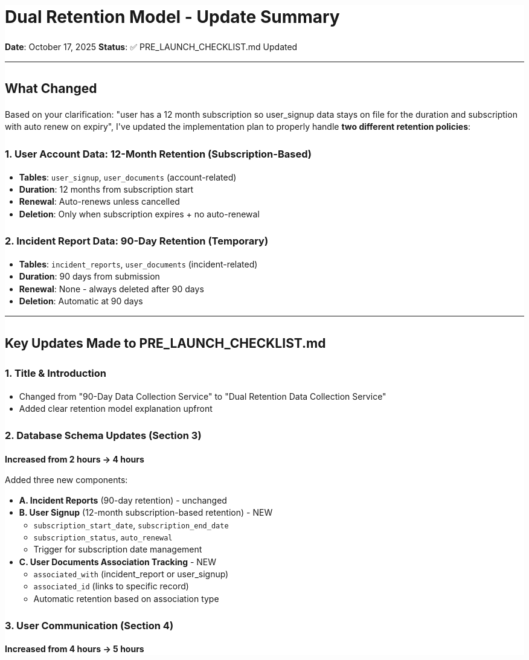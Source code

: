 # Dual Retention Model - Update Summary

**Date**: October 17, 2025
**Status**: ✅ PRE_LAUNCH_CHECKLIST.md Updated

---

## What Changed

Based on your clarification: "user has a 12 month subscription so user_signup data stays on file for the duration and subscription with auto renew on expiry", I've updated the implementation plan to properly handle **two different retention policies**:

### 1. User Account Data: 12-Month Retention (Subscription-Based)
- **Tables**: `user_signup`, `user_documents` (account-related)
- **Duration**: 12 months from subscription start
- **Renewal**: Auto-renews unless cancelled
- **Deletion**: Only when subscription expires + no auto-renewal

### 2. Incident Report Data: 90-Day Retention (Temporary)
- **Tables**: `incident_reports`, `user_documents` (incident-related)
- **Duration**: 90 days from submission
- **Renewal**: None - always deleted after 90 days
- **Deletion**: Automatic at 90 days

---

## Key Updates Made to PRE_LAUNCH_CHECKLIST.md

### 1. Title & Introduction
- Changed from "90-Day Data Collection Service" to "Dual Retention Data Collection Service"
- Added clear retention model explanation upfront

### 2. Database Schema Updates (Section 3)
**Increased from 2 hours → 4 hours**

Added three new components:
- **A. Incident Reports** (90-day retention) - unchanged
- **B. User Signup** (12-month subscription-based retention) - NEW
  - `subscription_start_date`, `subscription_end_date`
  - `subscription_status`, `auto_renewal`
  - Trigger for subscription date management
- **C. User Documents Association Tracking** - NEW
  - `associated_with` (incident_report or user_signup)
  - `associated_id` (links to specific record)
  - Automatic retention based on association type

### 3. User Communication (Section 4)
**Increased from 4 hours → 5 hours**
